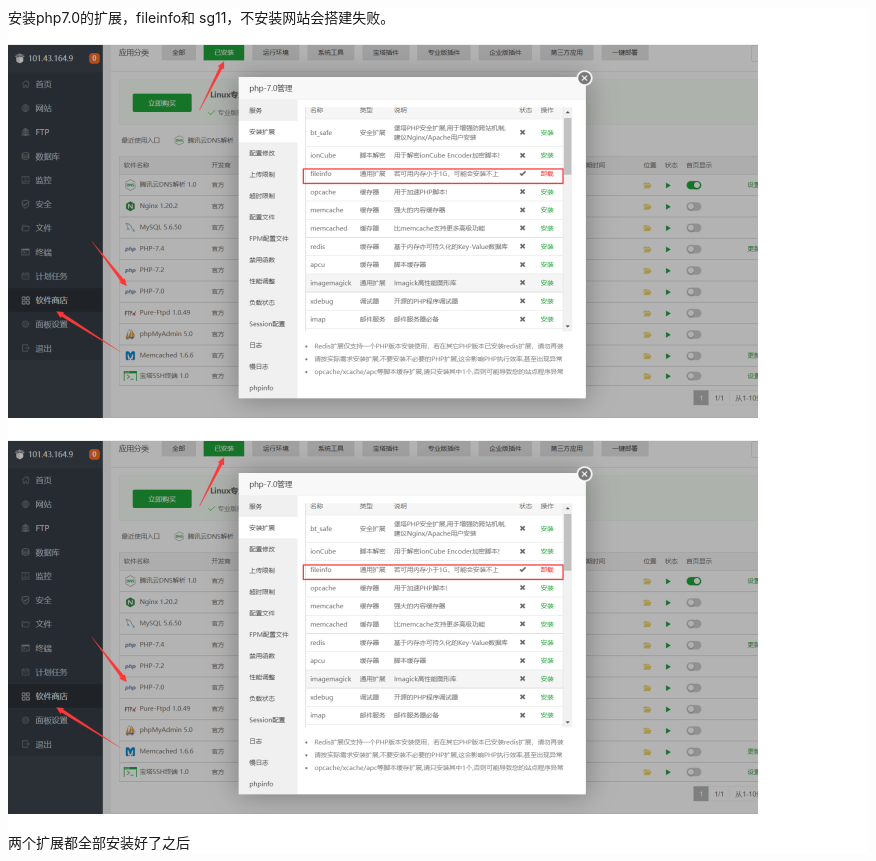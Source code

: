 安装php7.0的扩展，fileinfo和 sg11，不安装网站会搭建失败。

![image.png](images/image1.png)

![image.png](images/image1.png)

两个扩展都全部安装好了之后
